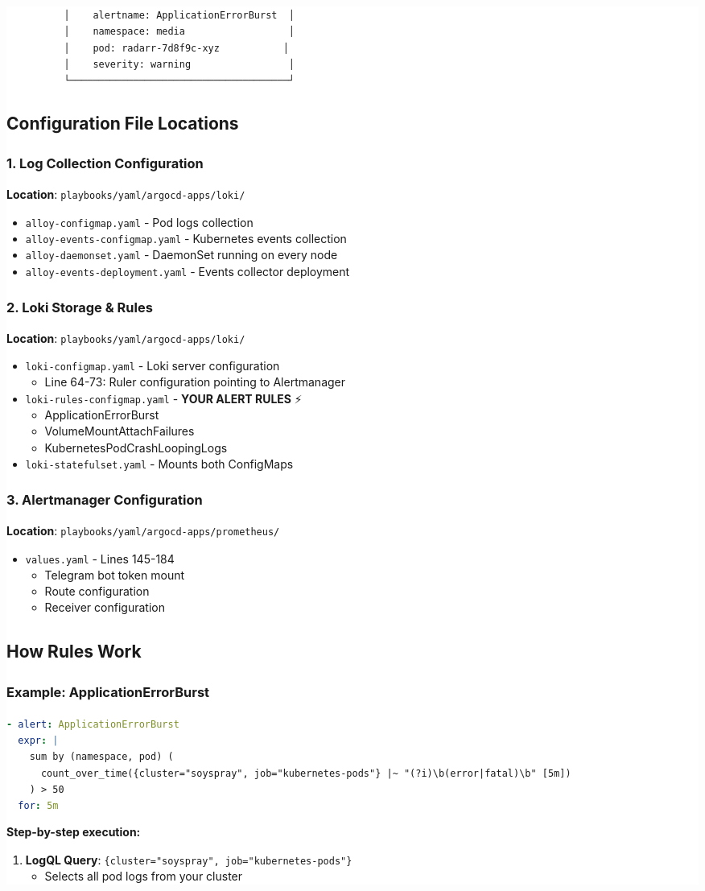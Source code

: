 ```text
          │    alertname: ApplicationErrorBurst  │
          │    namespace: media                  │
          │    pod: radarr-7d8f9c-xyz           │
          │    severity: warning                 │
          └──────────────────────────────────────┘
```

## Configuration File Locations

### 1. Log Collection Configuration
**Location**: `playbooks/yaml/argocd-apps/loki/`
- `alloy-configmap.yaml` - Pod logs collection
- `alloy-events-configmap.yaml` - Kubernetes events collection
- `alloy-daemonset.yaml` - DaemonSet running on every node
- `alloy-events-deployment.yaml` - Events collector deployment

### 2. Loki Storage & Rules
**Location**: `playbooks/yaml/argocd-apps/loki/`
- `loki-configmap.yaml` - Loki server configuration
  - Line 64-73: Ruler configuration pointing to Alertmanager
- `loki-rules-configmap.yaml` - **YOUR ALERT RULES** ⚡
  - ApplicationErrorBurst
  - VolumeMountAttachFailures
  - KubernetesPodCrashLoopingLogs
- `loki-statefulset.yaml` - Mounts both ConfigMaps

### 3. Alertmanager Configuration
**Location**: `playbooks/yaml/argocd-apps/prometheus/`
- `values.yaml` - Lines 145-184
  - Telegram bot token mount
  - Route configuration
  - Receiver configuration

## How Rules Work

### Example: ApplicationErrorBurst

```yaml
- alert: ApplicationErrorBurst
  expr: |
    sum by (namespace, pod) (
      count_over_time({cluster="soyspray", job="kubernetes-pods"} |~ "(?i)\b(error|fatal)\b" [5m])
    ) > 50
  for: 5m
```

**Step-by-step execution:**

1. **LogQL Query**: `{cluster="soyspray", job="kubernetes-pods"}`
   - Selects all pod logs from your cluster
